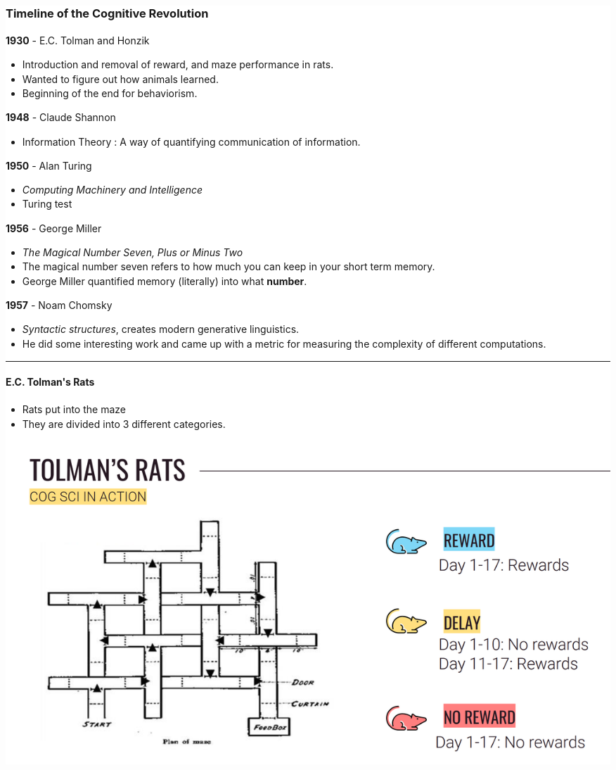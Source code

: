 
### Timeline of the Cognitive Revolution

**1930** - E.C. Tolman and Honzik
- Introduction and removal of reward, and maze performance in rats.
- Wanted to figure out how animals learned.
- Beginning of the end for behaviorism.

**1948** - Claude Shannon
- Information Theory : A way of quantifying communication of information.

**1950** - Alan Turing
- *Computing Machinery and Intelligence*
- Turing test

**1956** - George Miller
- *The Magical Number Seven, Plus or Minus Two*
- The magical number seven refers to how much you can keep in your short term memory.
- George Miller quantified memory (literally) into what **number**.

**1957** - Noam Chomsky
- *Syntactic structures*, creates modern generative linguistics.
- He did some interesting work and came up with a metric for measuring the complexity of different computations.

---

#### E.C. Tolman's Rats

- Rats put into the maze
- They are divided into 3 different categories.

![Tolman Rats Layout](imgs/tolman-layout.png)
